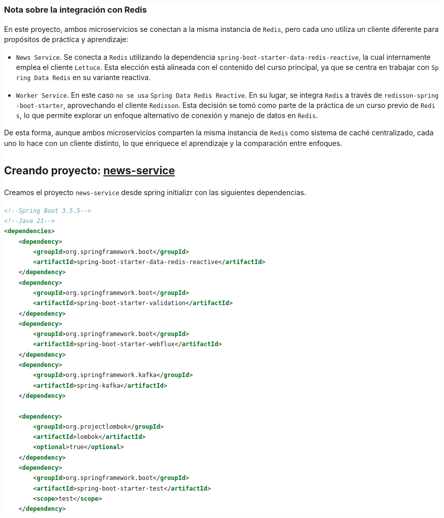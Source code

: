 ### Nota sobre la integración con Redis

En este proyecto, ambos microservicios se conectan a la misma instancia de `Redis`, pero cada uno utiliza un cliente
diferente para propósitos de práctica y aprendizaje:

- `News Service`. Se conecta a `Redis` utilizando la dependencia `spring-boot-starter-data-redis-reactive`, la cual
  internamente emplea el cliente `Lettuce`. Esta elección está alineada con el contenido del curso principal, ya que se
  centra en trabajar con `Spring Data Redis` en su variante reactiva.


- `Worker Service`. En este caso `no se usa` `Spring Data Redis Reactive`. En su lugar, se integra `Redis` a través de
  `redisson-spring-boot-starter`, aprovechando el cliente `Redisson`. Esta decisión se tomó como parte de la práctica
  de un curso previo de `Redis`, lo que permite explorar un enfoque alternativo de conexión y manejo de datos en
  `Redis`.

De esta forma, aunque ambos microservicios comparten la misma instancia de `Redis` como sistema de caché centralizado,
cada uno lo hace con un cliente distinto, lo que enriquece el aprendizaje y la comparación entre enfoques.

## Creando proyecto: [news-service](https://start.spring.io/#!type=maven-project&language=java&platformVersion=3.5.5&packaging=jar&jvmVersion=21&groupId=dev.magadiflo&artifactId=news-service&name=news-service&description=Demo%20project%20for%20Spring%20Boot&packageName=dev.magadiflo.news.app&dependencies=webflux,lombok,data-redis-reactive,kafka,validation)

Creamos el proyecto `news-service` desde spring initializr con las siguientes dependencias.

````xml
<!--Spring Boot 3.5.5-->
<!--Java 21-->
<dependencies>
    <dependency>
        <groupId>org.springframework.boot</groupId>
        <artifactId>spring-boot-starter-data-redis-reactive</artifactId>
    </dependency>
    <dependency>
        <groupId>org.springframework.boot</groupId>
        <artifactId>spring-boot-starter-validation</artifactId>
    </dependency>
    <dependency>
        <groupId>org.springframework.boot</groupId>
        <artifactId>spring-boot-starter-webflux</artifactId>
    </dependency>
    <dependency>
        <groupId>org.springframework.kafka</groupId>
        <artifactId>spring-kafka</artifactId>
    </dependency>

    <dependency>
        <groupId>org.projectlombok</groupId>
        <artifactId>lombok</artifactId>
        <optional>true</optional>
    </dependency>
    <dependency>
        <groupId>org.springframework.boot</groupId>
        <artifactId>spring-boot-starter-test</artifactId>
        <scope>test</scope>
    </dependency>
````